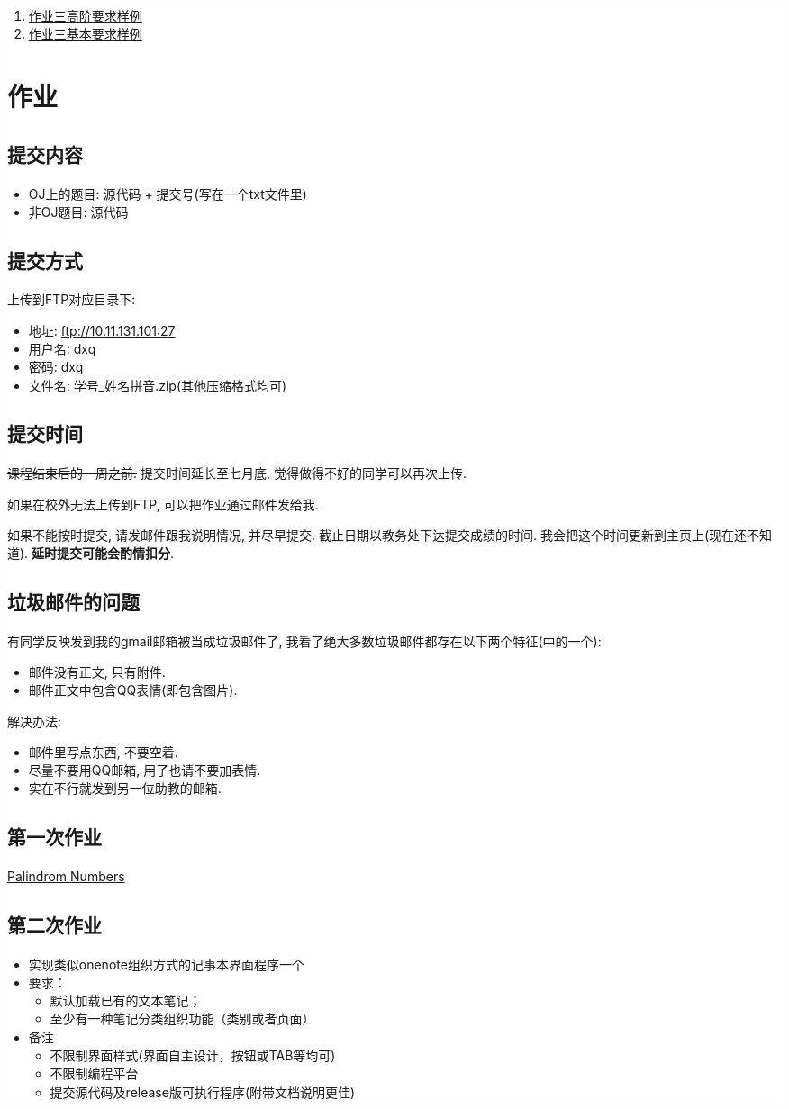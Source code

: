 1. [作业三高阶要求样例]
2. [作业三基本要求样例]

# 作业

## 提交内容

* OJ上的题目: 源代码 + 提交号(写在一个txt文件里)
* 非OJ题目: 源代码

## 提交方式

上传到FTP对应目录下:

* 地址: ftp://10.11.131.101:27
* 用户名: dxq
* 密码: dxq
* 文件名: 学号\_姓名拼音.zip(其他压缩格式均可)

## 提交时间

~~课程结束后的一周之前.~~ 提交时间延长至七月底, 觉得做得不好的同学可以再次上传.

如果在校外无法上传到FTP, 可以把作业通过邮件发给我.

如果不能按时提交, 请发邮件跟我说明情况, 并尽早提交. 截止日期以教务处下达提交成绩的时间. 我会把这个时间更新到主页上(现在还不知道). **延时提交可能会酌情扣分**.

## 垃圾邮件的问题

有同学反映发到我的gmail邮箱被当成垃圾邮件了, 我看了绝大多数垃圾邮件都存在以下两个特征(中的一个):

* 邮件没有正文, 只有附件.
* 邮件正文中包含QQ表情(即包含图片).

解决办法:

* 邮件里写点东西, 不要空着.
* 尽量不要用QQ邮箱, 用了也请不要加表情.
* 实在不行就发到另一位助教的邮箱.

## 第一次作业

[Palindrom Numbers](http://acm.zju.edu.cn/onlinejudge/showProblem.do?problemId=78)

## 第二次作业

* 实现类似onenote组织方式的记事本界面程序一个
* 要求：
    * 默认加载已有的文本笔记；
    * 至少有一种笔记分类组织功能（类别或者页面）
* 备注
    * 不限制界面样式(界面自主设计，按钮或TAB等均可)
    * 不限制编程平台
    * 提交源代码及release版可执行程序(附带文档说明更佳)


[cplusplus.com]: http://www.cplusplus.com
[作业三高阶要求样例]: https://gist.github.com/ac3642565a27d229fc0d
[作业三基本要求样例]: https://gist.github.com/3065517
[简单的单元测试写法]: https://gist.github.com/3054103